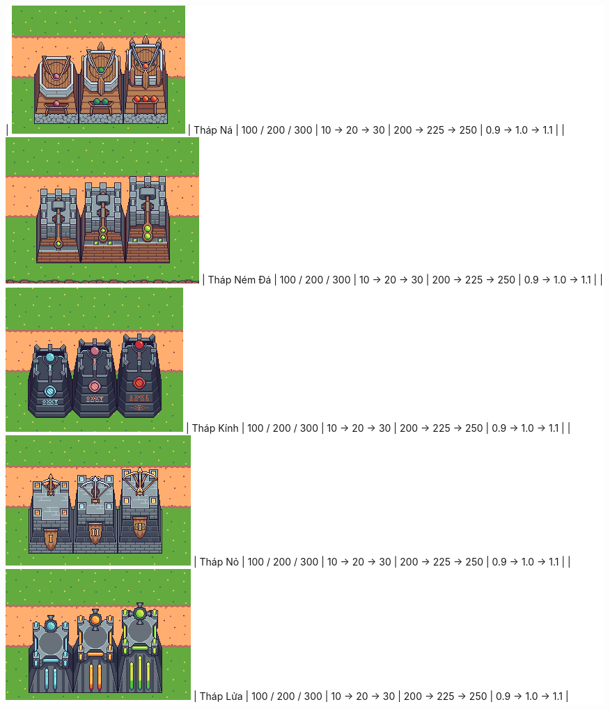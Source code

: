 | ![](preview/tower3.png) | Tháp Ná       |  100 / 200 / 300   |          10 → 20 → 30           | 200 → 225 → 250 | 0.9 → 1.0 → 1.1 |
| ![](preview/tower4.png) | Tháp Ném Đá   |  100 / 200 / 300   |          10 → 20 → 30           | 200 → 225 → 250 | 0.9 → 1.0 → 1.1 |
| ![](preview/tower5.png) | Tháp Kính     |  100 / 200 / 300   |          10 → 20 → 30           | 200 → 225 → 250 | 0.9 → 1.0 → 1.1 |
| ![](preview/tower6.png) | Tháp Nỏ       |  100 / 200 / 300   |          10 → 20 → 30           | 200 → 225 → 250 | 0.9 → 1.0 → 1.1 |
| ![](preview/tower7.png) | Tháp Lửa      |  100 / 200 / 300   |          10 → 20 → 30           | 200 → 225 → 250 | 0.9 → 1.0 → 1.1 |